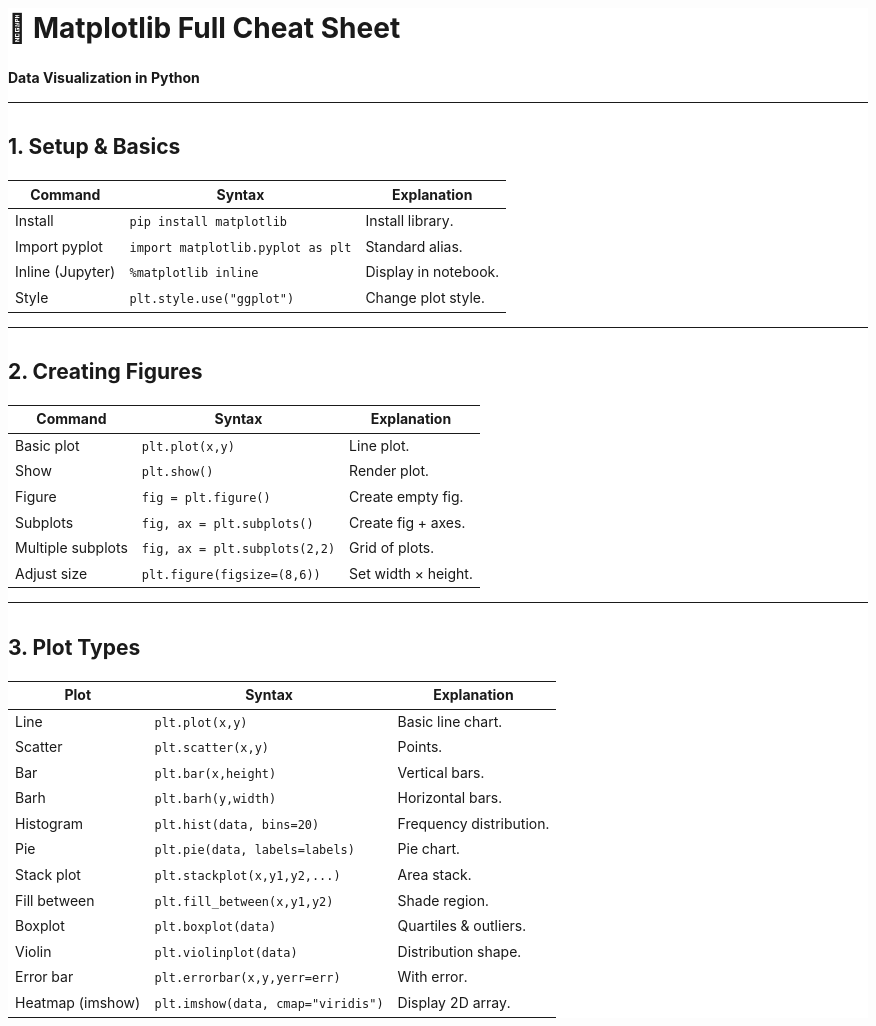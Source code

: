 
# 📘 Matplotlib Full Cheat Sheet

**Data Visualization in Python**

---

## 1. Setup & Basics

| Command          | Syntax                            | Explanation          |
| ---------------- | --------------------------------- | -------------------- |
| Install          | `pip install matplotlib`          | Install library.     |
| Import pyplot    | `import matplotlib.pyplot as plt` | Standard alias.      |
| Inline (Jupyter) | `%matplotlib inline`              | Display in notebook. |
| Style            | `plt.style.use("ggplot")`         | Change plot style.   |

---

## 2. Creating Figures

| Command           | Syntax                        | Explanation         |
| ----------------- | ----------------------------- | ------------------- |
| Basic plot        | `plt.plot(x,y)`               | Line plot.          |
| Show              | `plt.show()`                  | Render plot.        |
| Figure            | `fig = plt.figure()`          | Create empty fig.   |
| Subplots          | `fig, ax = plt.subplots()`    | Create fig + axes.  |
| Multiple subplots | `fig, ax = plt.subplots(2,2)` | Grid of plots.      |
| Adjust size       | `plt.figure(figsize=(8,6))`   | Set width × height. |

---

## 3. Plot Types

| Plot             | Syntax                             | Explanation             |
| ---------------- | ---------------------------------- | ----------------------- |
| Line             | `plt.plot(x,y)`                    | Basic line chart.       |
| Scatter          | `plt.scatter(x,y)`                 | Points.                 |
| Bar              | `plt.bar(x,height)`                | Vertical bars.          |
| Barh             | `plt.barh(y,width)`                | Horizontal bars.        |
| Histogram        | `plt.hist(data, bins=20)`          | Frequency distribution. |
| Pie              | `plt.pie(data, labels=labels)`     | Pie chart.              |
| Stack plot       | `plt.stackplot(x,y1,y2,...)`       | Area stack.             |
| Fill between     | `plt.fill_between(x,y1,y2)`        | Shade region.           |
| Boxplot          | `plt.boxplot(data)`                | Quartiles & outliers.   |
| Violin           | `plt.violinplot(data)`             | Distribution shape.     |
| Error bar        | `plt.errorbar(x,y,yerr=err)`       | With error.             |
| Heatmap (imshow) | `plt.imshow(data, cmap="viridis")` | Display 2D array.       |